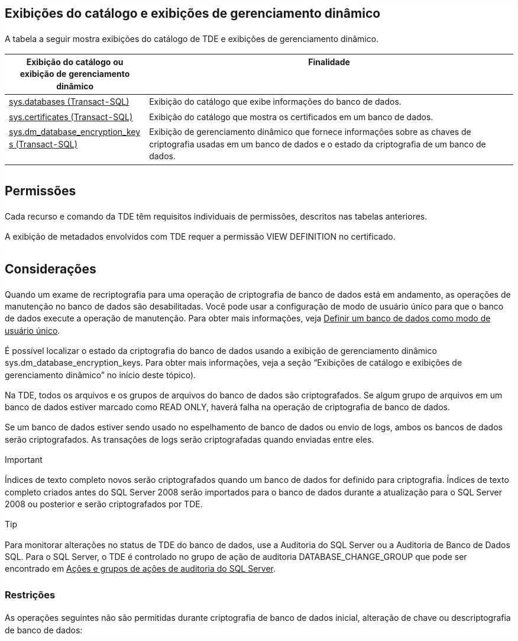 ## <a name="catalog-views-and-dynamic-management-views"></a>Exibições do catálogo e exibições de gerenciamento dinâmico  
 A tabela a seguir mostra exibições do catálogo de TDE e exibições de gerenciamento dinâmico.  
  
|Exibição do catálogo ou exibição de gerenciamento dinâmico|Finalidade|  
|---------------------------------------------|-------------|  
|[sys.databases &#40;Transact-SQL&#41;](../../../relational-databases/system-catalog-views/sys-databases-transact-sql.md)|Exibição do catálogo que exibe informações do banco de dados.|  
|[sys.certificates &#40;Transact-SQL&#41;](../../../relational-databases/system-catalog-views/sys-certificates-transact-sql.md)|Exibição do catálogo que mostra os certificados em um banco de dados.|  
|[sys.dm_database_encryption_keys &#40;Transact-SQL&#41;](../../../relational-databases/system-dynamic-management-views/sys-dm-database-encryption-keys-transact-sql.md)|Exibição de gerenciamento dinâmico que fornece informações sobre as chaves de criptografia usadas em um banco de dados e o estado da criptografia de um banco de dados.|  
  
## <a name="permissions"></a>Permissões  
 Cada recurso e comando da TDE têm requisitos individuais de permissões, descritos nas tabelas anteriores.  
  
 A exibição de metadados envolvidos com TDE requer a permissão VIEW DEFINITION no certificado.  
  
## <a name="considerations"></a>Considerações  
 Quando um exame de recriptografia para uma operação de criptografia de banco de dados está em andamento, as operações de manutenção no banco de dados são desabilitadas. Você pode usar a configuração de modo de usuário único para que o banco de dados execute a operação de manutenção. Para obter mais informações, veja [Definir um banco de dados como modo de usuário único](../../../relational-databases/databases/set-a-database-to-single-user-mode.md).  
  
 É possível localizar o estado da criptografia do banco de dados usando a exibição de gerenciamento dinâmico sys.dm_database_encryption_keys. Para obter mais informações, veja a seção “Exibições de catálogo e exibições de gerenciamento dinâmico” no início deste tópico).  
  
 Na TDE, todos os arquivos e os grupos de arquivos do banco de dados são criptografados. Se algum grupo de arquivos em um banco de dados estiver marcado como READ ONLY, haverá falha na operação de criptografia de banco de dados.  
  
 Se um banco de dados estiver sendo usado no espelhamento de banco de dados ou envio de logs, ambos os bancos de dados serão criptografados. As transações de logs serão criptografadas quando enviadas entre eles.  
  
> [!IMPORTANT]  
>  Índices de texto completo novos serão criptografados quando um banco de dados for definido para criptografia. Índices de texto completo criados antes do SQL Server 2008 serão importados para o banco de dados durante a atualização para o SQL Server 2008 ou posterior e serão criptografados por TDE.  

> [!TIP]  
>  Para monitorar alterações no status de TDE do banco de dados, use a Auditoria do SQL Server ou a Auditoria de Banco de Dados SQL. Para o SQL Server, o TDE é controlado no grupo de ação de auditoria DATABASE_CHANGE_GROUP que pode ser encontrado em [Ações e grupos de ações de auditoria do SQL Server](../../../relational-databases/security/auditing/sql-server-audit-action-groups-and-actions.md).
  
### <a name="restrictions"></a>Restrições  
 As operações seguintes não são permitidas durante criptografia de banco de dados inicial, alteração de chave ou descriptografia de banco de dados:  
  